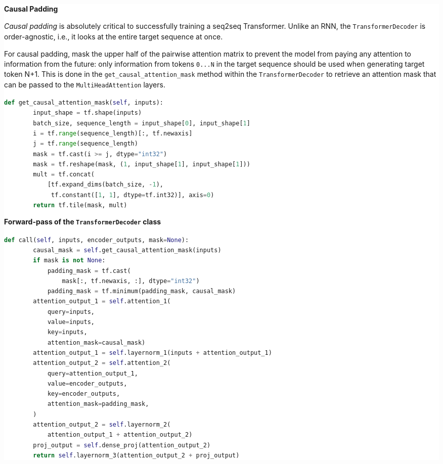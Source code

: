 
**Causal Padding**

_Causal padding_ is absolutely critical to successfully training a seq2seq Transformer. Unlike an RNN, the `TransformerDecoder` is order-agnostic, i.e., it looks at the entire target sequence at once. 

For causal padding, mask the upper half of the pairwise attention matrix to prevent the model from paying any attention to information from the future: only information from tokens `0...N` in the target sequence should be used when generating target token N+1. This is done in the `get_causal_attention_mask` method within the `TransformerDecoder` to retrieve an attention mask that can be passed to the `MultiHeadAttention` layers.

```python
def get_causal_attention_mask(self, inputs):
        input_shape = tf.shape(inputs)
        batch_size, sequence_length = input_shape[0], input_shape[1]
        i = tf.range(sequence_length)[:, tf.newaxis]
        j = tf.range(sequence_length)
        mask = tf.cast(i >= j, dtype="int32")                           
        mask = tf.reshape(mask, (1, input_shape[1], input_shape[1]))    
        mult = tf.concat(                                               
            [tf.expand_dims(batch_size, -1),                            
             tf.constant([1, 1], dtype=tf.int32)], axis=0)             
        return tf.tile(mask, mult)
```


**Forward-pass of the `TransformerDecoder` class**

```python
def call(self, inputs, encoder_outputs, mask=None):
        causal_mask = self.get_causal_attention_mask(inputs)       
        if mask is not None:                                       
            padding_mask = tf.cast(                                
                mask[:, tf.newaxis, :], dtype="int32")             
            padding_mask = tf.minimum(padding_mask, causal_mask)   
        attention_output_1 = self.attention_1(
            query=inputs,
            value=inputs,
            key=inputs,
            attention_mask=causal_mask)                            
        attention_output_1 = self.layernorm_1(inputs + attention_output_1)
        attention_output_2 = self.attention_2(
            query=attention_output_1,
            value=encoder_outputs,
            key=encoder_outputs,
            attention_mask=padding_mask,                           
        )
        attention_output_2 = self.layernorm_2(
            attention_output_1 + attention_output_2)
        proj_output = self.dense_proj(attention_output_2)
        return self.layernorm_3(attention_output_2 + proj_output)
```
